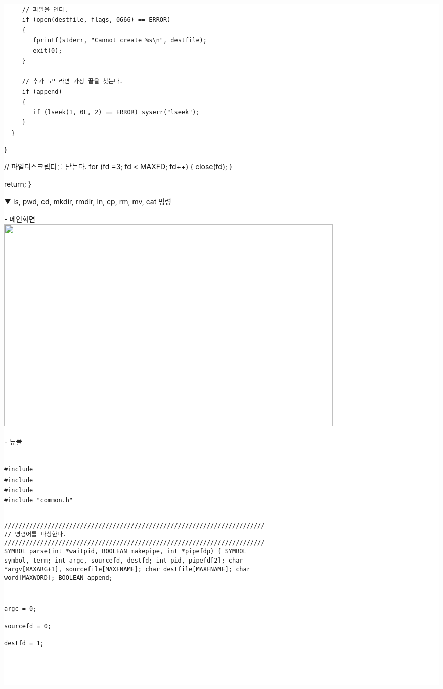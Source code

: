          // 파일을 연다.
         if (open(destfile, flags, 0666) == ERROR) 
         {
            fprintf(stderr, "Cannot create %s\n", destfile);
            exit(0);
         }

         // 추가 모드라면 가장 끝을 찾는다.
         if (append)   
         {
            if (lseek(1, 0L, 2) == ERROR) syserr("lseek");
         }
      }
   }

   // 파일디스크립터를 닫는다.
   for (fd =3; fd < MAXFD; fd++)
   {
      close(fd);
   }

   return;
}
</code>
</pre>
</p>
<p>▼ ls, pwd, cd, mkdir, rmdir, ln, cp, rm, mv, cat 명령</br>
<p>- 메인화면</br><img src="" width="650" height="400" /></p>
<p>- 튜플</br>
<pre>
<code>
#include <stdio.h>
#include <stdlib.h>
#include <string.h>
#include "common.h"

////////////////////////////////////////////////////////////////////////
//  명령어를 파싱한다.
////////////////////////////////////////////////////////////////////////
SYMBOL parse(int *waitpid, BOOLEAN makepipe, int *pipefdp)
{
   SYMBOL symbol, term;
   int argc, sourcefd, destfd;
   int pid, pipefd[2];
   char *argv[MAXARG+1], sourcefile[MAXFNAME];
   char destfile[MAXFNAME];
   char word[MAXWORD];
   BOOLEAN append;

   argc = 0;         
   sourcefd = 0;      
   destfd = 1;         
